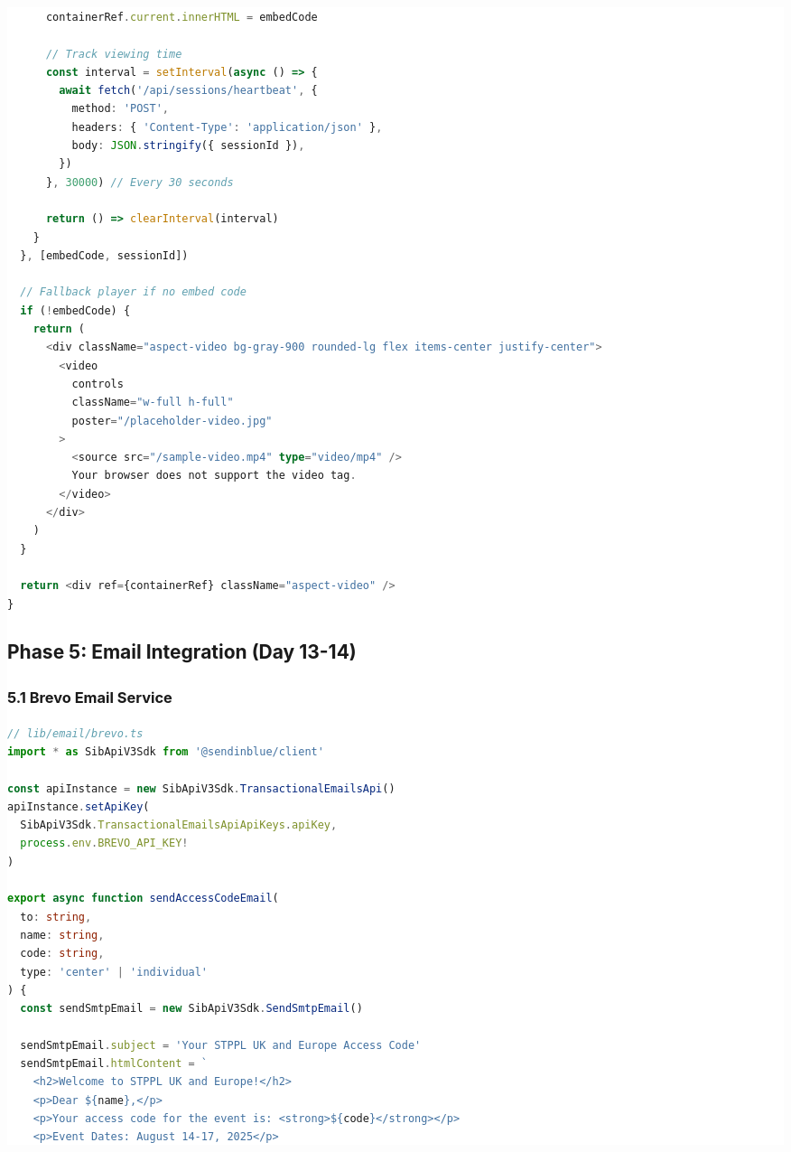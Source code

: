 ```typescript
      containerRef.current.innerHTML = embedCode
      
      // Track viewing time
      const interval = setInterval(async () => {
        await fetch('/api/sessions/heartbeat', {
          method: 'POST',
          headers: { 'Content-Type': 'application/json' },
          body: JSON.stringify({ sessionId }),
        })
      }, 30000) // Every 30 seconds
      
      return () => clearInterval(interval)
    }
  }, [embedCode, sessionId])
  
  // Fallback player if no embed code
  if (!embedCode) {
    return (
      <div className="aspect-video bg-gray-900 rounded-lg flex items-center justify-center">
        <video
          controls
          className="w-full h-full"
          poster="/placeholder-video.jpg"
        >
          <source src="/sample-video.mp4" type="video/mp4" />
          Your browser does not support the video tag.
        </video>
      </div>
    )
  }
  
  return <div ref={containerRef} className="aspect-video" />
}
```

## Phase 5: Email Integration (Day 13-14)

### 5.1 Brevo Email Service
```typescript
// lib/email/brevo.ts
import * as SibApiV3Sdk from '@sendinblue/client'

const apiInstance = new SibApiV3Sdk.TransactionalEmailsApi()
apiInstance.setApiKey(
  SibApiV3Sdk.TransactionalEmailsApiApiKeys.apiKey,
  process.env.BREVO_API_KEY!
)

export async function sendAccessCodeEmail(
  to: string,
  name: string,
  code: string,
  type: 'center' | 'individual'
) {
  const sendSmtpEmail = new SibApiV3Sdk.SendSmtpEmail()
  
  sendSmtpEmail.subject = 'Your STPPL UK and Europe Access Code'
  sendSmtpEmail.htmlContent = `
    <h2>Welcome to STPPL UK and Europe!</h2>
    <p>Dear ${name},</p>
    <p>Your access code for the event is: <strong>${code}</strong></p>
    <p>Event Dates: August 14-17, 2025</p>
```